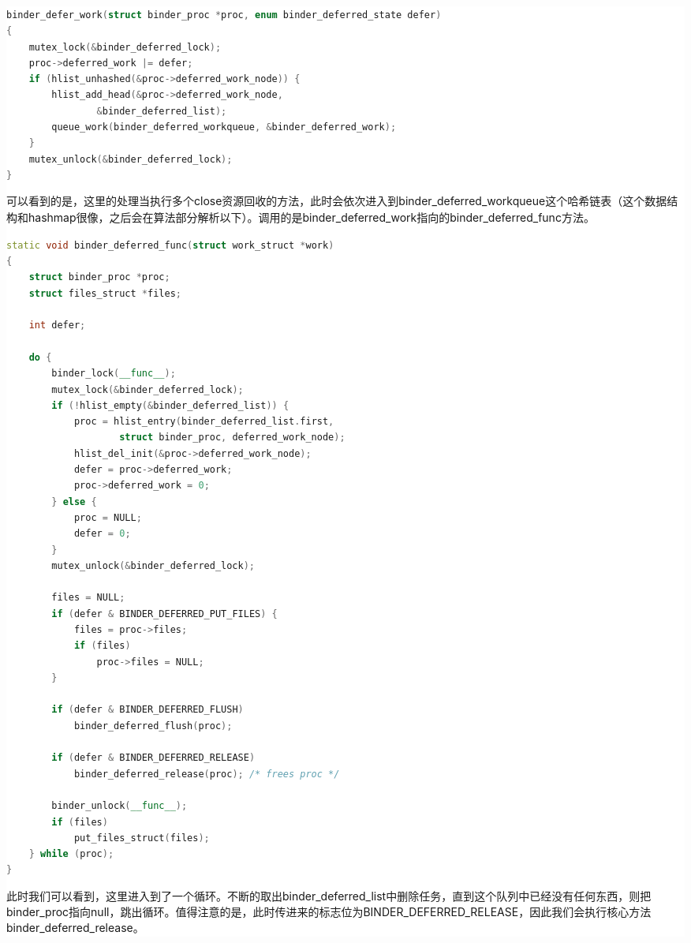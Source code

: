 ```cpp
binder_defer_work(struct binder_proc *proc, enum binder_deferred_state defer)
{
	mutex_lock(&binder_deferred_lock);
	proc->deferred_work |= defer;
	if (hlist_unhashed(&proc->deferred_work_node)) {
		hlist_add_head(&proc->deferred_work_node,
				&binder_deferred_list);
		queue_work(binder_deferred_workqueue, &binder_deferred_work);
	}
	mutex_unlock(&binder_deferred_lock);
}
```

可以看到的是，这里的处理当执行多个close资源回收的方法，此时会依次进入到binder_deferred_workqueue这个哈希链表（这个数据结构和hashmap很像，之后会在算法部分解析以下）。调用的是binder_deferred_work指向的binder_deferred_func方法。

```cpp
static void binder_deferred_func(struct work_struct *work)
{
	struct binder_proc *proc;
	struct files_struct *files;

	int defer;

	do {
		binder_lock(__func__);
		mutex_lock(&binder_deferred_lock);
		if (!hlist_empty(&binder_deferred_list)) {
			proc = hlist_entry(binder_deferred_list.first,
					struct binder_proc, deferred_work_node);
			hlist_del_init(&proc->deferred_work_node);
			defer = proc->deferred_work;
			proc->deferred_work = 0;
		} else {
			proc = NULL;
			defer = 0;
		}
		mutex_unlock(&binder_deferred_lock);

		files = NULL;
		if (defer & BINDER_DEFERRED_PUT_FILES) {
			files = proc->files;
			if (files)
				proc->files = NULL;
		}

		if (defer & BINDER_DEFERRED_FLUSH)
			binder_deferred_flush(proc);

		if (defer & BINDER_DEFERRED_RELEASE)
			binder_deferred_release(proc); /* frees proc */

		binder_unlock(__func__);
		if (files)
			put_files_struct(files);
	} while (proc);
}
```
此时我们可以看到，这里进入到了一个循环。不断的取出binder_deferred_list中删除任务，直到这个队列中已经没有任何东西，则把binder_proc指向null，跳出循环。值得注意的是，此时传进来的标志位为BINDER_DEFERRED_RELEASE，因此我们会执行核心方法binder_deferred_release。
